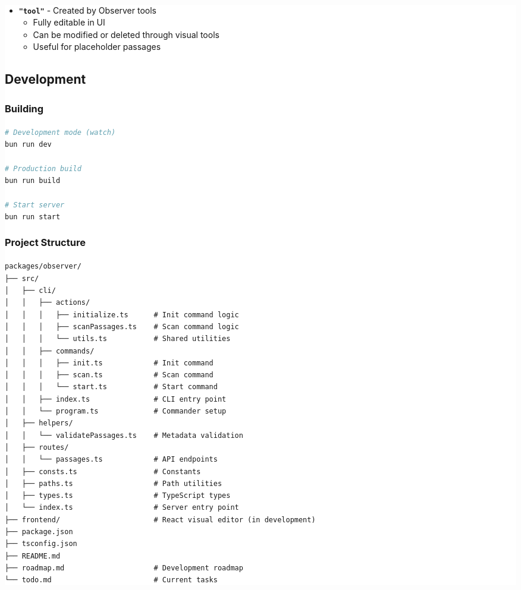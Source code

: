 - **`"tool"`** - Created by Observer tools
  - Fully editable in UI
  - Can be modified or deleted through visual tools
  - Useful for placeholder passages

## Development

### Building

```bash
# Development mode (watch)
bun run dev

# Production build
bun run build

# Start server
bun run start
```

### Project Structure

```
packages/observer/
├── src/
│   ├── cli/
│   │   ├── actions/
│   │   │   ├── initialize.ts      # Init command logic
│   │   │   ├── scanPassages.ts    # Scan command logic
│   │   │   └── utils.ts           # Shared utilities
│   │   ├── commands/
│   │   │   ├── init.ts            # Init command
│   │   │   ├── scan.ts            # Scan command
│   │   │   └── start.ts           # Start command
│   │   ├── index.ts               # CLI entry point
│   │   └── program.ts             # Commander setup
│   ├── helpers/
│   │   └── validatePassages.ts    # Metadata validation
│   ├── routes/
│   │   └── passages.ts            # API endpoints
│   ├── consts.ts                  # Constants
│   ├── paths.ts                   # Path utilities
│   ├── types.ts                   # TypeScript types
│   └── index.ts                   # Server entry point
├── frontend/                      # React visual editor (in development)
├── package.json
├── tsconfig.json
├── README.md
├── roadmap.md                     # Development roadmap
└── todo.md                        # Current tasks
```
